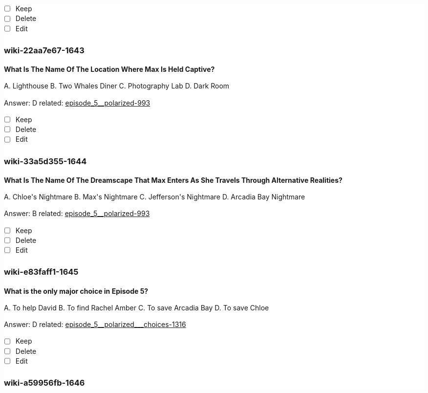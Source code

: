 - [ ] Keep
- [ ] Delete
- [ ] Edit

### wiki-22aa7e67-1643

**What Is The Name Of The Location Where Max Is Held Captive?**

A. Lighthouse
B. Two Whales Diner
C. Photography Lab
D. Dark Room

Answer: D
related: [episode_5__polarized-993](../wiki-pages-chunks/episode_5__polarized-993.txt)

- [ ] Keep
- [ ] Delete
- [ ] Edit

### wiki-33a5d355-1644

**What Is The Name Of The Dreamscape That Max Enters As She Travels Through Alternative Realities?**

A. Chloe's Nightmare
B. Max's Nightmare
C. Jefferson's Nightmare
D. Arcadia Bay Nightmare

Answer: B
related: [episode_5__polarized-993](../wiki-pages-chunks/episode_5__polarized-993.txt)

- [ ] Keep
- [ ] Delete
- [ ] Edit

### wiki-e83faff1-1645

**What is the only major choice in Episode 5?**

A. To help David
B. To find Rachel Amber
C. To save Arcadia Bay
D. To save Chloe

Answer: D
related: [episode_5__polarized___choices-1316](../wiki-pages-chunks/episode_5__polarized___choices-1316.txt)

- [ ] Keep
- [ ] Delete
- [ ] Edit

### wiki-a59956fb-1646

